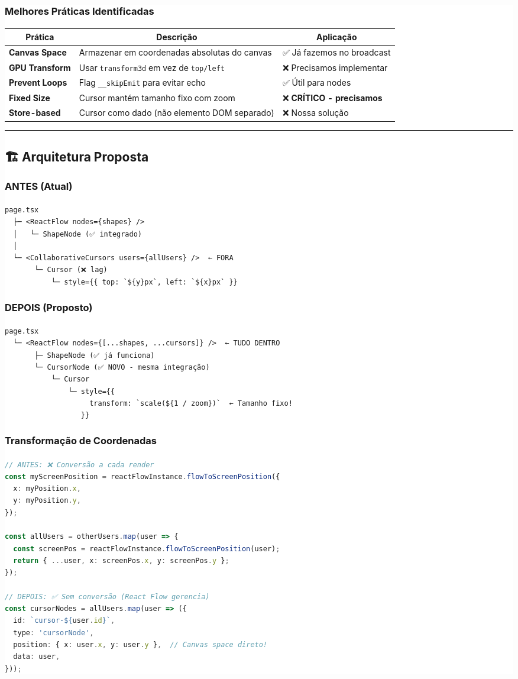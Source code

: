 ### **Melhores Práticas Identificadas**

| Prática | Descrição | Aplicação |
|---------|-----------|-----------|
| **Canvas Space** | Armazenar em coordenadas absolutas do canvas | ✅ Já fazemos no broadcast |
| **GPU Transform** | Usar `transform3d` em vez de `top/left` | ❌ Precisamos implementar |
| **Prevent Loops** | Flag `__skipEmit` para evitar echo | ✅ Útil para nodes |
| **Fixed Size** | Cursor mantém tamanho fixo com zoom | ❌ **CRÍTICO - precisamos** |
| **Store-based** | Cursor como dado (não elemento DOM separado) | ❌ Nossa solução |

---

## 🏗️ Arquitetura Proposta

### **ANTES (Atual)**

```
page.tsx
  ├─ <ReactFlow nodes={shapes} />
  │   └─ ShapeNode (✅ integrado)
  │
  └─ <CollaborativeCursors users={allUsers} />  ← FORA
       └─ Cursor (❌ lag)
           └─ style={{ top: `${y}px`, left: `${x}px` }}
```

### **DEPOIS (Proposto)**

```
page.tsx
  └─ <ReactFlow nodes={[...shapes, ...cursors]} />  ← TUDO DENTRO
       ├─ ShapeNode (✅ já funciona)
       └─ CursorNode (✅ NOVO - mesma integração)
           └─ Cursor
               └─ style={{
                    transform: `scale(${1 / zoom})`  ← Tamanho fixo!
                  }}
```

### **Transformação de Coordenadas**

```typescript
// ANTES: ❌ Conversão a cada render
const myScreenPosition = reactFlowInstance.flowToScreenPosition({
  x: myPosition.x,
  y: myPosition.y,
});

const allUsers = otherUsers.map(user => {
  const screenPos = reactFlowInstance.flowToScreenPosition(user);
  return { ...user, x: screenPos.x, y: screenPos.y };
});

// DEPOIS: ✅ Sem conversão (React Flow gerencia)
const cursorNodes = allUsers.map(user => ({
  id: `cursor-${user.id}`,
  type: 'cursorNode',
  position: { x: user.x, y: user.y },  // Canvas space direto!
  data: user,
}));
```
